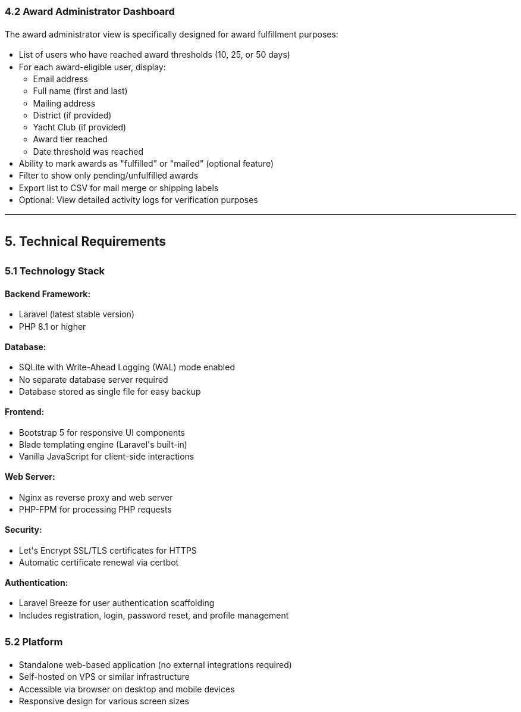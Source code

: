 ### 4.2 Award Administrator Dashboard
The award administrator view is specifically designed for award fulfillment purposes:
- List of users who have reached award thresholds (10, 25, or 50 days)
- For each award-eligible user, display:
    - Email address
    - Full name (first and last)
    - Mailing address
    - District (if provided)
    - Yacht Club (if provided)
    - Award tier reached
    - Date threshold was reached
- Ability to mark awards as "fulfilled" or "mailed" (optional feature)
- Filter to show only pending/unfulfilled awards
- Export list to CSV for mail merge or shipping labels
- Optional: View detailed activity logs for verification purposes

---

## 5. Technical Requirements

### 5.1 Technology Stack

**Backend Framework:**
- Laravel (latest stable version)
- PHP 8.1 or higher

**Database:**
- SQLite with Write-Ahead Logging (WAL) mode enabled
- No separate database server required
- Database stored as single file for easy backup

**Frontend:**
- Bootstrap 5 for responsive UI components
- Blade templating engine (Laravel's built-in)
- Vanilla JavaScript for client-side interactions

**Web Server:**
- Nginx as reverse proxy and web server
- PHP-FPM for processing PHP requests

**Security:**
- Let's Encrypt SSL/TLS certificates for HTTPS
- Automatic certificate renewal via certbot

**Authentication:**
- Laravel Breeze for user authentication scaffolding
- Includes registration, login, password reset, and profile management

### 5.2 Platform
- Standalone web-based application (no external integrations required)
- Self-hosted on VPS or similar infrastructure
- Accessible via browser on desktop and mobile devices
- Responsive design for various screen sizes
